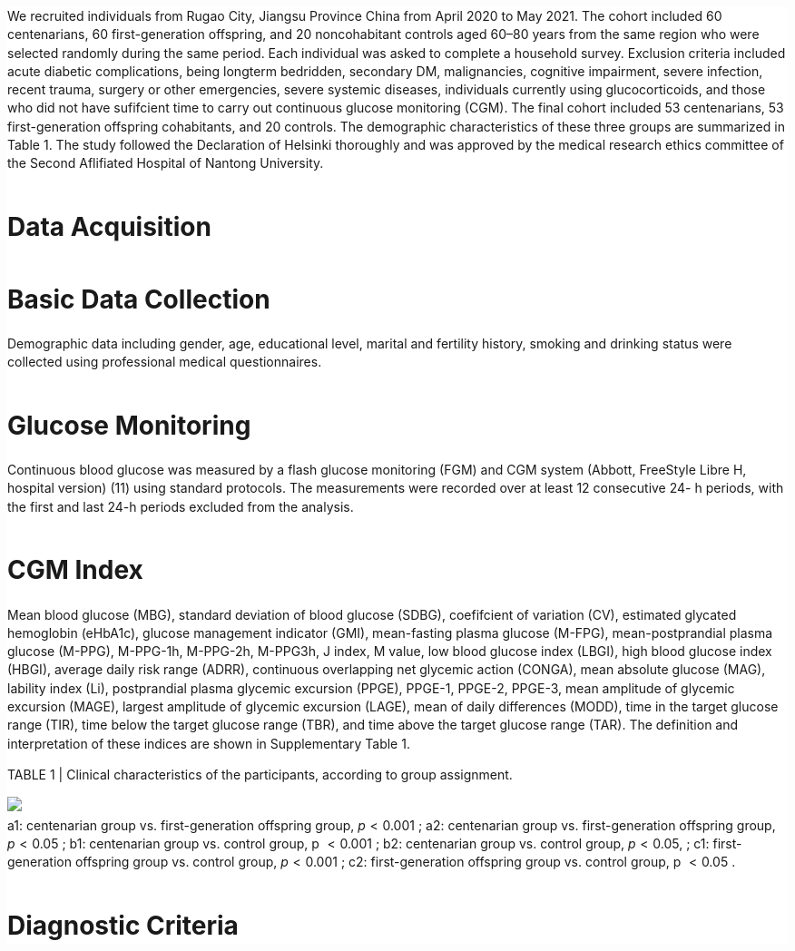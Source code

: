 We recruited individuals from Rugao City, Jiangsu Province China from April 2020 to May 2021. The cohort included 60 centenarians, 60 first-generation offspring, and 20 noncohabitant controls aged 60–80 years from the same region who were selected randomly during the same period. Each individual was asked to complete a household survey. Exclusion criteria included acute diabetic complications, being longterm bedridden, secondary DM, malignancies, cognitive impairment, severe infection, recent trauma, surgery or other emergencies, severe systemic diseases, individuals currently using glucocorticoids, and those who did not have sufifcient time to carry out continuous glucose monitoring (CGM). The final cohort included 53 centenarians, 53 first-generation offspring cohabitants, and 20 controls. The demographic characteristics of these three groups are summarized in Table 1. The study followed the Declaration of Helsinki thoroughly and was approved by the medical research ethics committee of the Second Aflifiated Hospital of Nantong University.  

# Data Acquisition  

# Basic Data Collection  

Demographic data including gender, age, educational level, marital and fertility history, smoking and drinking status were collected using professional medical questionnaires.  

# Glucose Monitoring  

Continuous blood glucose was measured by a flash glucose monitoring (FGM) and CGM system (Abbott, FreeStyle Libre H, hospital version) (11) using standard protocols. The measurements were recorded over at least 12 consecutive 24- h periods, with the first and last 24-h periods excluded from the analysis.  

# CGM Index  

Mean blood glucose (MBG), standard deviation of blood glucose (SDBG), coefifcient of variation (CV), estimated glycated hemoglobin (eHbA1c), glucose management indicator (GMI), mean-fasting plasma glucose (M-FPG), mean-postprandial plasma glucose (M-PPG), M-PPG-1h, M-PPG-2h, M-PPG3h, J index, M value, low blood glucose index (LBGI), high blood glucose index (HBGI), average daily risk range (ADRR), continuous overlapping net glycemic action (CONGA), mean absolute glucose (MAG), lability index (Li), postprandial plasma glycemic excursion (PPGE), PPGE-1, PPGE-2, PPGE-3, mean amplitude of glycemic excursion (MAGE), largest amplitude of glycemic excursion (LAGE), mean of daily differences (MODD), time in the target glucose range (TIR), time below the target glucose range (TBR), and time above the target glucose range (TAR). The definition and interpretation of these indices are shown in Supplementary Table 1.  

TABLE 1 | Clinical characteristics of the participants, according to group assignment.   

![](images/6e8183b9a0254cd21a625a71f518ab7798491d49568380842ed6b388698b5049.jpg)  
a1: centenarian group vs. first-generation offspring group, $p<0.001$ ; a2: centenarian group vs. first-generation offspring group, $p<0.05$ ; b1: centenarian group vs. control group, p $<0.001$ ; b2: centenarian group vs. control group, $p<0.05,$ ; c1: first-generation offspring group vs. control group, $p<0.001$ ; c2: first-generation offspring group vs. control group, p $<0.05$ .  

# Diagnostic Criteria  
